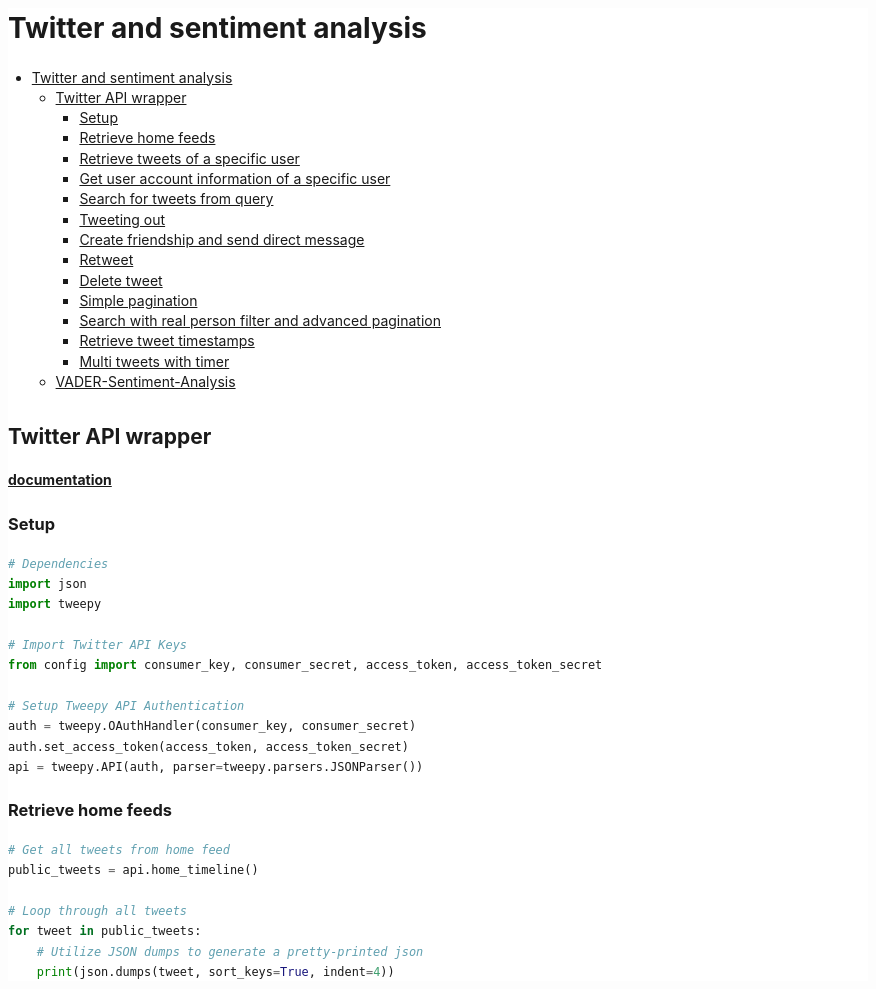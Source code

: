# Twitter and sentiment analysis



- [Twitter and sentiment analysis](#twitter-and-sentiment-analysis)
    - [Twitter API wrapper](#twitter-api-wrapper)
        - [Setup](#setup)
        - [Retrieve home feeds](#retrieve-home-feeds)
        - [Retrieve tweets of a specific user](#retrieve-tweets-of-a-specific-user)
        - [Get user account information of a specific user](#get-user-account-information-of-a-specific-user)
        - [Search for tweets from query](#search-for-tweets-from-query)
        - [Tweeting out](#tweeting-out)
        - [Create friendship and send direct message](#create-friendship-and-send-direct-message)
        - [Retweet](#retweet)
        - [Delete tweet](#delete-tweet)
        - [Simple pagination](#simple-pagination)
        - [Search with real person filter and advanced pagination](#search-with-real-person-filter-and-advanced-pagination)
        - [Retrieve tweet timestamps](#retrieve-tweet-timestamps)
        - [Multi tweets with timer](#multi-tweets-with-timer)
    - [VADER-Sentiment-Analysis](#vader-sentiment-analysis)



## Twitter API wrapper

[**documentation**](http://docs.tweepy.org/en/v3.5.0/api.html)

### Setup

```python 
# Dependencies
import json
import tweepy 

# Import Twitter API Keys
from config import consumer_key, consumer_secret, access_token, access_token_secret

# Setup Tweepy API Authentication
auth = tweepy.OAuthHandler(consumer_key, consumer_secret)
auth.set_access_token(access_token, access_token_secret)
api = tweepy.API(auth, parser=tweepy.parsers.JSONParser())

```

### Retrieve home feeds

```python
# Get all tweets from home feed
public_tweets = api.home_timeline()

# Loop through all tweets
for tweet in public_tweets:
    # Utilize JSON dumps to generate a pretty-printed json
    print(json.dumps(tweet, sort_keys=True, indent=4))
```
